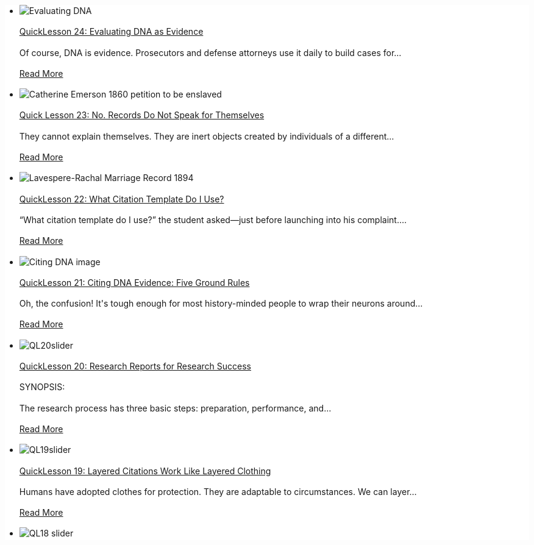 *   ![Evaluating DNA](/sites/default/files/styles/mt_slideshow/public/2018-10/SliderQL24.png?itok=T9eORFcq)
    
    [QuickLesson 24: Evaluating DNA as Evidence](/content/quicklesson-24-evaluating-dna-evidence)
    
    Of course, DNA is evidence. Prosecutors and defense attorneys use it daily to build cases for…
    
    [Read More](/content/quicklesson-24-evaluating-dna-evidence)
    
*   ![Catherine Emerson 1860 petition to be enslaved](/sites/default/files/styles/mt_slideshow/public/2018-10/SliderQL23.png?itok=Bfar6Wt-)
    
    [Quick Lesson 23: No. Records Do Not Speak for Themselves](/content/quick-lesson-23-no-records-do-not-speak-themselves)
    
    They cannot explain themselves. They are inert objects created by individuals of a different…
    
    [Read More](/content/quick-lesson-23-no-records-do-not-speak-themselves)
    
*   ![Lavespere-Rachal Marriage Record 1894](/sites/default/files/styles/mt_slideshow/public/2018-10/SliderQL23_1.png?itok=9AV8dyJh)
    
    [QuickLesson 22: What Citation Template Do I Use?](/content/quicklesson-22-what-citation-template-do-i-use)
    
    “What citation template do I use?” the student asked—just before launching into his complaint.…
    
    [Read More](/content/quicklesson-22-what-citation-template-do-i-use)
    
*   ![Citing DNA image](/sites/default/files/styles/mt_slideshow/public/2018-10/SliderQL21.png?itok=54nNn7Sp)
    
    [QuickLesson 21: Citing DNA Evidence: Five Ground Rules](/content/quicklesson-21-citing-dna-evidence-five-ground-rules)
    
    Oh, the confusion! It's tough enough for most history-minded people to wrap their neurons around…
    
    [Read More](/content/quicklesson-21-citing-dna-evidence-five-ground-rules)
    
*   ![QL20slider](/sites/default/files/styles/mt_slideshow/public/2018-10/SliderQL20.jpg?itok=CD3VSgcm)
    
    [QuickLesson 20: Research Reports for Research Success](/content/quicklesson-20-research-reports-research-success)
    
    SYNOPSIS:
    
    The research process has three basic steps: preparation, performance, and…
    
    [Read More](/content/quicklesson-20-research-reports-research-success)
    
*   ![QL19slider](/sites/default/files/styles/mt_slideshow/public/2018-10/SliderQL19.jpg?itok=ohhlS_98)
    
    [QuickLesson 19: Layered Citations Work Like Layered Clothing](/content/quicklesson-19-layered-citations-work-layered-clothing)
    
    Humans have adopted clothes for protection. They are adaptable to circumstances. We can layer…
    
    [Read More](/content/quicklesson-19-layered-citations-work-layered-clothing)
    
*   ![QL18 slider](/sites/default/files/styles/mt_slideshow/public/2018-10/SliderQL18.jpg?itok=bwmrhbEg)
    